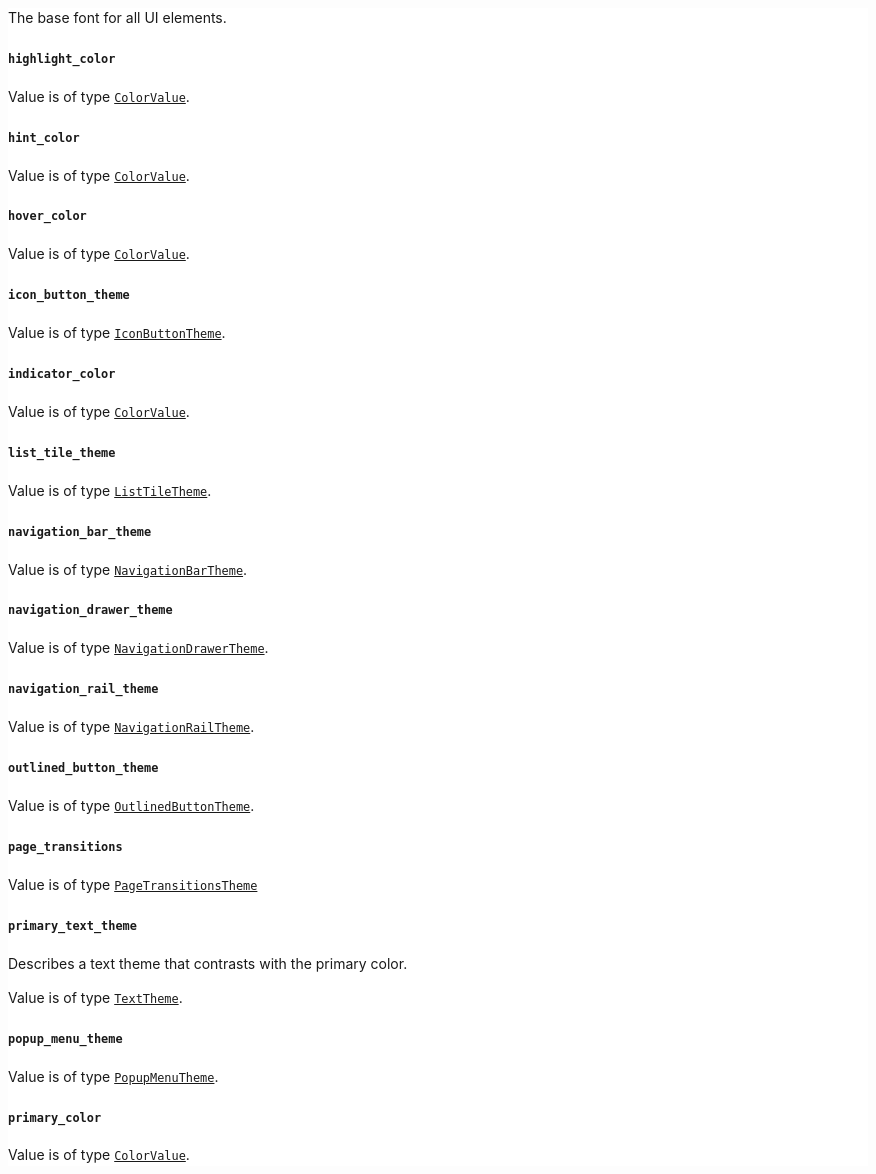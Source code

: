 The base font for all UI elements.

#### `highlight_color`

Value is of type [`ColorValue`](/docs/reference/types/aliases#colorvalue).

#### `hint_color`

Value is of type [`ColorValue`](/docs/reference/types/aliases#colorvalue).

#### `hover_color`

Value is of type [`ColorValue`](/docs/reference/types/aliases#colorvalue).

#### `icon_button_theme`

Value is of type [`IconButtonTheme`](/docs/reference/types/iconbuttontheme).

#### `indicator_color`

Value is of type [`ColorValue`](/docs/reference/types/aliases#colorvalue).

#### `list_tile_theme`

Value is of type [`ListTileTheme`](/docs/reference/types/listtiletheme).

#### `navigation_bar_theme`

Value is of type [`NavigationBarTheme`](/docs/reference/types/navigationbartheme).

#### `navigation_drawer_theme`

Value is of type [`NavigationDrawerTheme`](/docs/reference/types/navigationdrawertheme).

#### `navigation_rail_theme`

Value is of type [`NavigationRailTheme`](/docs/reference/types/navigationrailtheme).

#### `outlined_button_theme`

Value is of type [`OutlinedButtonTheme`](/docs/reference/types/outlinedbuttontheme).

#### `page_transitions`

Value is of type [`PageTransitionsTheme`](/docs/reference/types/pagetransitionstheme)

#### `primary_text_theme`

Describes a text theme that contrasts with the primary color.

Value is of type [`TextTheme`](/docs/reference/types/texttheme).

#### `popup_menu_theme`

Value is of type [`PopupMenuTheme`](/docs/reference/types/popupmenutheme).

#### `primary_color`

Value is of type [`ColorValue`](/docs/reference/types/aliases#colorvalue).
